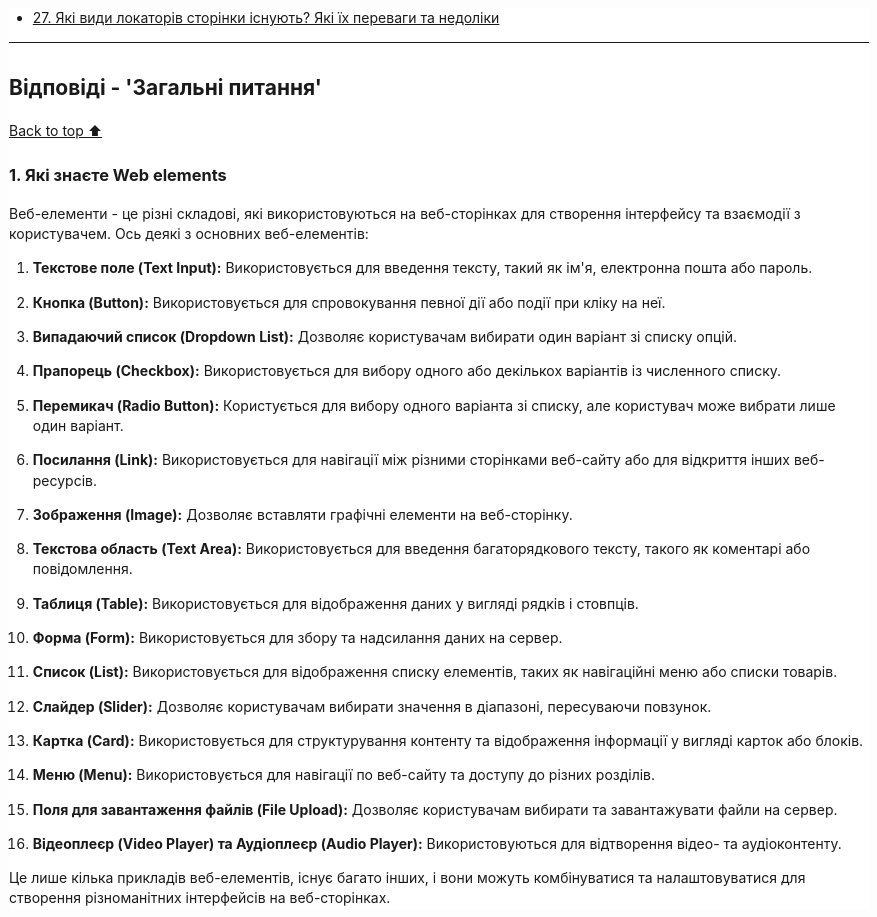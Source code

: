 - [27. Які види локаторів сторінки існують? Які їх переваги та недоліки](https://github.com/tendil/interview_questions_qa_python_js_java/blob/main/README.md#27-які-види-локаторів-сторінки-існують-які-їх-переваги-та-недоліки)

--- 

## **Відповіді - 'Загальні питання'**

[Back to top ⬆️](#10-general-questions)
### **1. Які знаєте Web elements**

Веб-елементи - це різні складові, які використовуються на веб-сторінках для створення інтерфейсу та взаємодії з користувачем. Ось деякі з основних веб-елементів:

1. **Текстове поле (Text Input):** Використовується для введення тексту, такий як ім'я, електронна пошта або пароль.

2. **Кнопка (Button):** Використовується для спровокування певної дії або події при кліку на неї.

3. **Випадаючий список (Dropdown List):** Дозволяє користувачам вибирати один варіант зі списку опцій.

4. **Прапорець (Checkbox):** Використовується для вибору одного або декількох варіантів із численного списку.

5. **Перемикач (Radio Button):** Користується для вибору одного варіанта зі списку, але користувач може вибрати лише один варіант.

6. **Посилання (Link):** Використовується для навігації між різними сторінками веб-сайту або для відкриття інших веб-ресурсів.

7. **Зображення (Image):** Дозволяє вставляти графічні елементи на веб-сторінку.

8. **Текстова область (Text Area):** Використовується для введення багаторядкового тексту, такого як коментарі або повідомлення.

9. **Таблиця (Table):** Використовується для відображення даних у вигляді рядків і стовпців.

10. **Форма (Form):** Використовується для збору та надсилання даних на сервер.

11. **Список (List):** Використовується для відображення списку елементів, таких як навігаційні меню або списки товарів.

12. **Слайдер (Slider):** Дозволяє користувачам вибирати значення в діапазоні, пересуваючи повзунок.

13. **Картка (Card):** Використовується для структурування контенту та відображення інформації у вигляді карток або блоків.

14. **Меню (Menu):** Використовується для навігації по веб-сайту та доступу до різних розділів.

15. **Поля для завантаження файлів (File Upload):** Дозволяє користувачам вибирати та завантажувати файли на сервер.

16. **Відеоплеєр (Video Player) та Аудіоплеєр (Audio Player):** Використовуються для відтворення відео- та аудіоконтенту.

Це лише кілька прикладів веб-елементів, існує багато інших, і вони можуть комбінуватися та налаштовуватися для створення різноманітних інтерфейсів на веб-сторінках.
